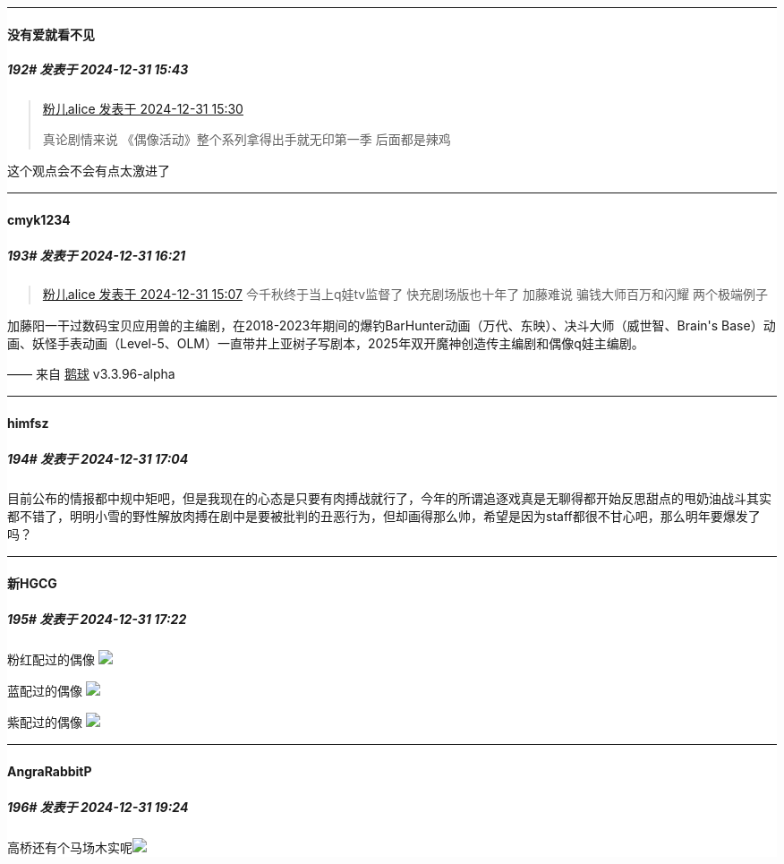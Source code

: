 *****

####  没有爱就看不见  
##### 192#       发表于 2024-12-31 15:43

<blockquote><a href="httphttps://bbs.saraba1st.com/2b/forum.php?mod=redirect&amp;goto=findpost&amp;pid=67071549&amp;ptid=2208663" target="_blank">粉儿alice 发表于 2024-12-31 15:30</a>

真论剧情来说 《偶像活动》整个系列拿得出手就无印第一季 后面都是辣鸡</blockquote>
这个观点会不会有点太激进了

*****

####  cmyk1234  
##### 193#       发表于 2024-12-31 16:21

<blockquote><a href="httphttps://bbs.saraba1st.com/2b/forum.php?mod=redirect&amp;goto=findpost&amp;pid=67071272&amp;ptid=2208663" target="_blank">粉儿alice 发表于 2024-12-31 15:07</a>
今千秋终于当上q娃tv监督了 快充剧场版也十年了
加藤难说 骗钱大师百万和闪耀 两个极端例子 </blockquote>
加藤阳一干过数码宝贝应用兽的主编剧，在2018-2023年期间的爆钓BarHunter动画（万代、东映）、决斗大师（威世智、Brain's Base）动画、妖怪手表动画（Level-5、OLM）一直带井上亚树子写剧本，2025年双开魔神创造传主编剧和偶像q娃主编剧。

—— 来自 [鹅球](https://www.pgyer.com/xfPejhuq) v3.3.96-alpha

*****

####  himfsz  
##### 194#       发表于 2024-12-31 17:04

目前公布的情报都中规中矩吧，但是我现在的心态是只要有肉搏战就行了，今年的所谓追逐戏真是无聊得都开始反思甜点的甩奶油战斗其实都不错了，明明小雪的野性解放肉搏在剧中是要被批判的丑恶行为，但却画得那么帅，希望是因为staff都很不甘心吧，那么明年要爆发了吗？

*****

####  新HGCG  
##### 195#       发表于 2024-12-31 17:22

粉红配过的偶像
<img src="https://p.sda1.dev/21/fe6d739933ef6cddcecf82e14ea92b6e/image.png" referrerpolicy="no-referrer">

蓝配过的偶像
<img src="https://p.sda1.dev/21/85f1f3e1b15abca91d075384ca3ac281/image.png" referrerpolicy="no-referrer">

紫配过的偶像
<img src="https://p.sda1.dev/21/975d8bb4460dd377c5d528eb442ab175/image.png" referrerpolicy="no-referrer">

*****

####  AngraRabbitP  
##### 196#       发表于 2024-12-31 19:24

高桥还有个马场木实呢<img src="https://static.saraba1st.com/image/smiley/face2017/067.png" referrerpolicy="no-referrer">
